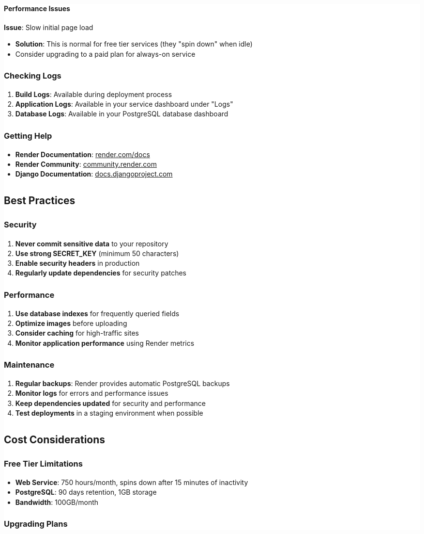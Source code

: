 #### Performance Issues

**Issue**: Slow initial page load
- **Solution**: This is normal for free tier services (they "spin down" when idle)
- Consider upgrading to a paid plan for always-on service

### Checking Logs

1. **Build Logs**: Available during deployment process
2. **Application Logs**: Available in your service dashboard under "Logs"
3. **Database Logs**: Available in your PostgreSQL database dashboard

### Getting Help

- **Render Documentation**: [render.com/docs](https://render.com/docs)
- **Render Community**: [community.render.com](https://community.render.com)
- **Django Documentation**: [docs.djangoproject.com](https://docs.djangoproject.com)

## Best Practices

### Security

1. **Never commit sensitive data** to your repository
2. **Use strong SECRET_KEY** (minimum 50 characters)
3. **Enable security headers** in production
4. **Regularly update dependencies** for security patches

### Performance

1. **Use database indexes** for frequently queried fields
2. **Optimize images** before uploading
3. **Consider caching** for high-traffic sites
4. **Monitor application performance** using Render metrics

### Maintenance

1. **Regular backups**: Render provides automatic PostgreSQL backups
2. **Monitor logs** for errors and performance issues
3. **Keep dependencies updated** for security and performance
4. **Test deployments** in a staging environment when possible

## Cost Considerations

### Free Tier Limitations

- **Web Service**: 750 hours/month, spins down after 15 minutes of inactivity
- **PostgreSQL**: 90 days retention, 1GB storage
- **Bandwidth**: 100GB/month

### Upgrading Plans
